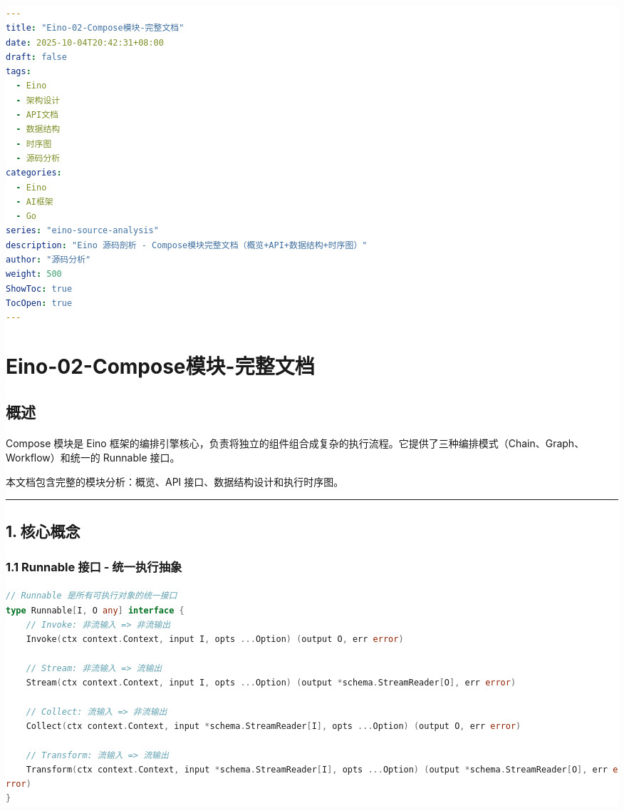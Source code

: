 ```yaml
---
title: "Eino-02-Compose模块-完整文档"
date: 2025-10-04T20:42:31+08:00
draft: false
tags:
  - Eino
  - 架构设计
  - API文档
  - 数据结构
  - 时序图
  - 源码分析
categories:
  - Eino
  - AI框架
  - Go
series: "eino-source-analysis"
description: "Eino 源码剖析 - Compose模块完整文档（概览+API+数据结构+时序图）"
author: "源码分析"
weight: 500
ShowToc: true
TocOpen: true
---
```


# Eino-02-Compose模块-完整文档

## 概述

Compose 模块是 Eino 框架的编排引擎核心，负责将独立的组件组合成复杂的执行流程。它提供了三种编排模式（Chain、Graph、Workflow）和统一的 Runnable 接口。

本文档包含完整的模块分析：概览、API 接口、数据结构设计和执行时序图。

---

## 1. 核心概念

### 1.1 Runnable 接口 - 统一执行抽象

```go
// Runnable 是所有可执行对象的统一接口
type Runnable[I, O any] interface {
    // Invoke: 非流输入 => 非流输出
    Invoke(ctx context.Context, input I, opts ...Option) (output O, err error)
    
    // Stream: 非流输入 => 流输出  
    Stream(ctx context.Context, input I, opts ...Option) (output *schema.StreamReader[O], err error)
    
    // Collect: 流输入 => 非流输出
    Collect(ctx context.Context, input *schema.StreamReader[I], opts ...Option) (output O, err error)
    
    // Transform: 流输入 => 流输出
    Transform(ctx context.Context, input *schema.StreamReader[I], opts ...Option) (output *schema.StreamReader[O], err error)
}
```
